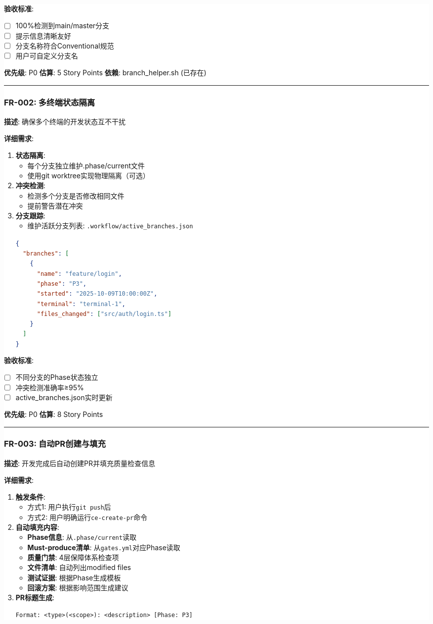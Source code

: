 **验收标准**:
- [ ] 100%检测到main/master分支
- [ ] 提示信息清晰友好
- [ ] 分支名称符合Conventional规范
- [ ] 用户可自定义分支名

**优先级**: P0
**估算**: 5 Story Points
**依赖**: branch_helper.sh (已存在)

---

### FR-002: 多终端状态隔离

**描述**: 确保多个终端的开发状态互不干扰

**详细需求**:
1. **状态隔离**:
   - 每个分支独立维护.phase/current文件
   - 使用git worktree实现物理隔离（可选）
2. **冲突检测**:
   - 检测多个分支是否修改相同文件
   - 提前警告潜在冲突
3. **分支跟踪**:
   - 维护活跃分支列表: `.workflow/active_branches.json`
   ```json
   {
     "branches": [
       {
         "name": "feature/login",
         "phase": "P3",
         "started": "2025-10-09T10:00:00Z",
         "terminal": "terminal-1",
         "files_changed": ["src/auth/login.ts"]
       }
     ]
   }
   ```

**验收标准**:
- [ ] 不同分支的Phase状态独立
- [ ] 冲突检测准确率≥95%
- [ ] active_branches.json实时更新

**优先级**: P0
**估算**: 8 Story Points

---

### FR-003: 自动PR创建与填充

**描述**: 开发完成后自动创建PR并填充质量检查信息

**详细需求**:
1. **触发条件**:
   - 方式1: 用户执行`git push`后
   - 方式2: 用户明确运行`ce-create-pr`命令
2. **自动填充内容**:
   - **Phase信息**: 从`.phase/current`读取
   - **Must-produce清单**: 从`gates.yml`对应Phase读取
   - **质量门禁**: 4层保障体系检查项
   - **文件清单**: 自动列出modified files
   - **测试证据**: 根据Phase生成模板
   - **回滚方案**: 根据影响范围生成建议
3. **PR标题生成**:
   ```
   Format: <type>(<scope>): <description> [Phase: P3]
   ```